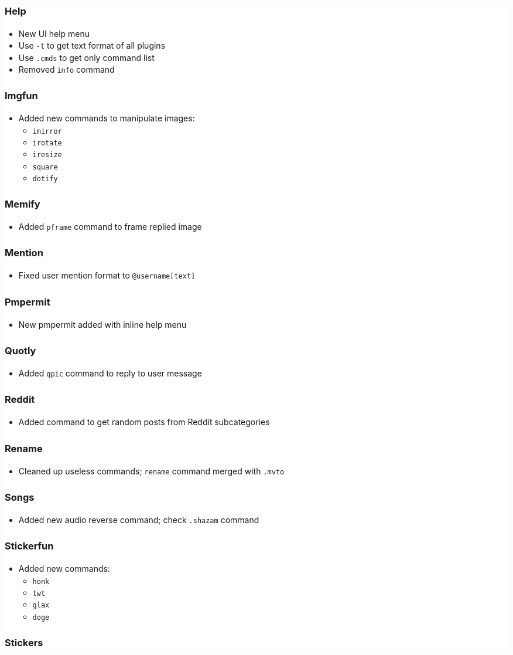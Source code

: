 ### Help

* New UI help menu
* Use `-t` to get text format of all plugins
* Use `.cmds` to get only command list
* Removed `info` command

### Imgfun

* Added new commands to manipulate images:
  * `imirror`
  * `irotate`
  * `iresize`
  * `square`
  * `dotify`

### Memify

* Added `pframe` command to frame replied image

### Mention

* Fixed user mention format to `@username[text]`

### Pmpermit

* New pmpermit added with inline help menu

### Quotly

* Added `qpic` command to reply to user message

### Reddit

* Added command to get random posts from Reddit subcategories

### Rename

* Cleaned up useless commands; `rename` command merged with `.mvto`

### Songs

* Added new audio reverse command; check `.shazam` command

### Stickerfun

* Added new commands:
  * `honk`
  * `twt`
  * `glax`
  * `doge`

### Stickers
